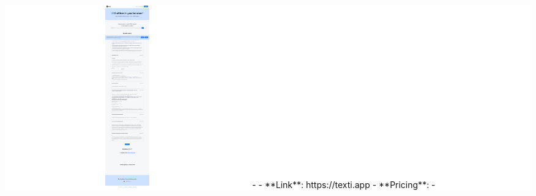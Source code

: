   <img src="media/texti.png" width="400" height="300">
</a>
-    
- **Link**: https://texti.app
- **Pricing**: -
